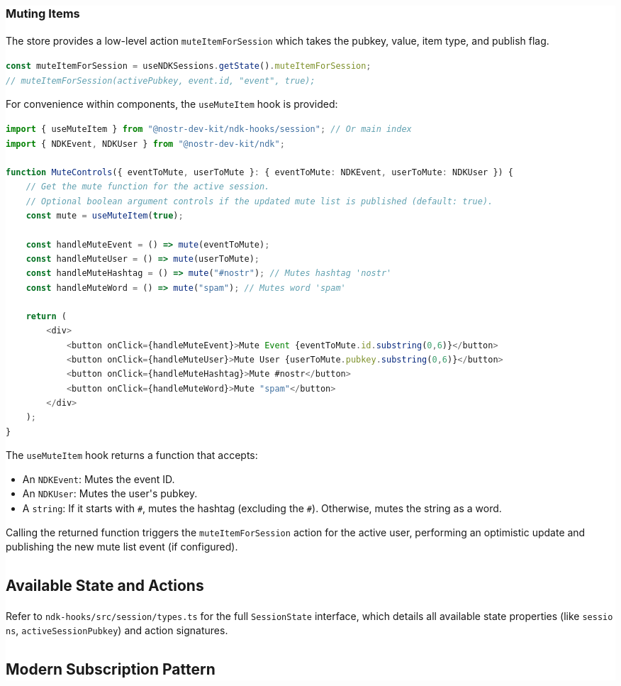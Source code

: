 ### Muting Items

The store provides a low-level action `muteItemForSession` which takes the pubkey, value, item type, and publish flag.

```typescript
const muteItemForSession = useNDKSessions.getState().muteItemForSession;
// muteItemForSession(activePubkey, event.id, "event", true);
```

For convenience within components, the `useMuteItem` hook is provided:

```typescript
import { useMuteItem } from "@nostr-dev-kit/ndk-hooks/session"; // Or main index
import { NDKEvent, NDKUser } from "@nostr-dev-kit/ndk";

function MuteControls({ eventToMute, userToMute }: { eventToMute: NDKEvent, userToMute: NDKUser }) {
    // Get the mute function for the active session.
    // Optional boolean argument controls if the updated mute list is published (default: true).
    const mute = useMuteItem(true);

    const handleMuteEvent = () => mute(eventToMute);
    const handleMuteUser = () => mute(userToMute);
    const handleMuteHashtag = () => mute("#nostr"); // Mutes hashtag 'nostr'
    const handleMuteWord = () => mute("spam"); // Mutes word 'spam'

    return (
        <div>
            <button onClick={handleMuteEvent}>Mute Event {eventToMute.id.substring(0,6)}</button>
            <button onClick={handleMuteUser}>Mute User {userToMute.pubkey.substring(0,6)}</button>
            <button onClick={handleMuteHashtag}>Mute #nostr</button>
            <button onClick={handleMuteWord}>Mute "spam"</button>
        </div>
    );
}
```

The `useMuteItem` hook returns a function that accepts:
- An `NDKEvent`: Mutes the event ID.
- An `NDKUser`: Mutes the user's pubkey.
- A `string`: If it starts with `#`, mutes the hashtag (excluding the `#`). Otherwise, mutes the string as a word.

Calling the returned function triggers the `muteItemForSession` action for the active user, performing an optimistic update and publishing the new mute list event (if configured).

## Available State and Actions

Refer to `ndk-hooks/src/session/types.ts` for the full `SessionState` interface, which details all available state properties (like `sessions`, `activeSessionPubkey`) and action signatures.

## Modern Subscription Pattern
